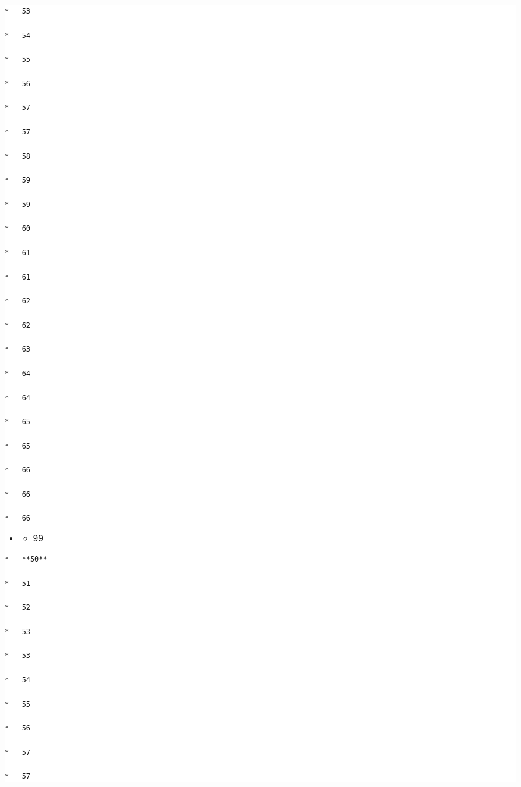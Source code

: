     *   53

    *   54

    *   55

    *   56

    *   57

    *   57

    *   58

    *   59

    *   59

    *   60

    *   61

    *   61

    *   62

    *   62

    *   63

    *   64

    *   64

    *   65

    *   65

    *   66

    *   66

    *   66


*    *   99

    *   **50**

    *   51

    *   52

    *   53

    *   53

    *   54

    *   55

    *   56

    *   57

    *   57
